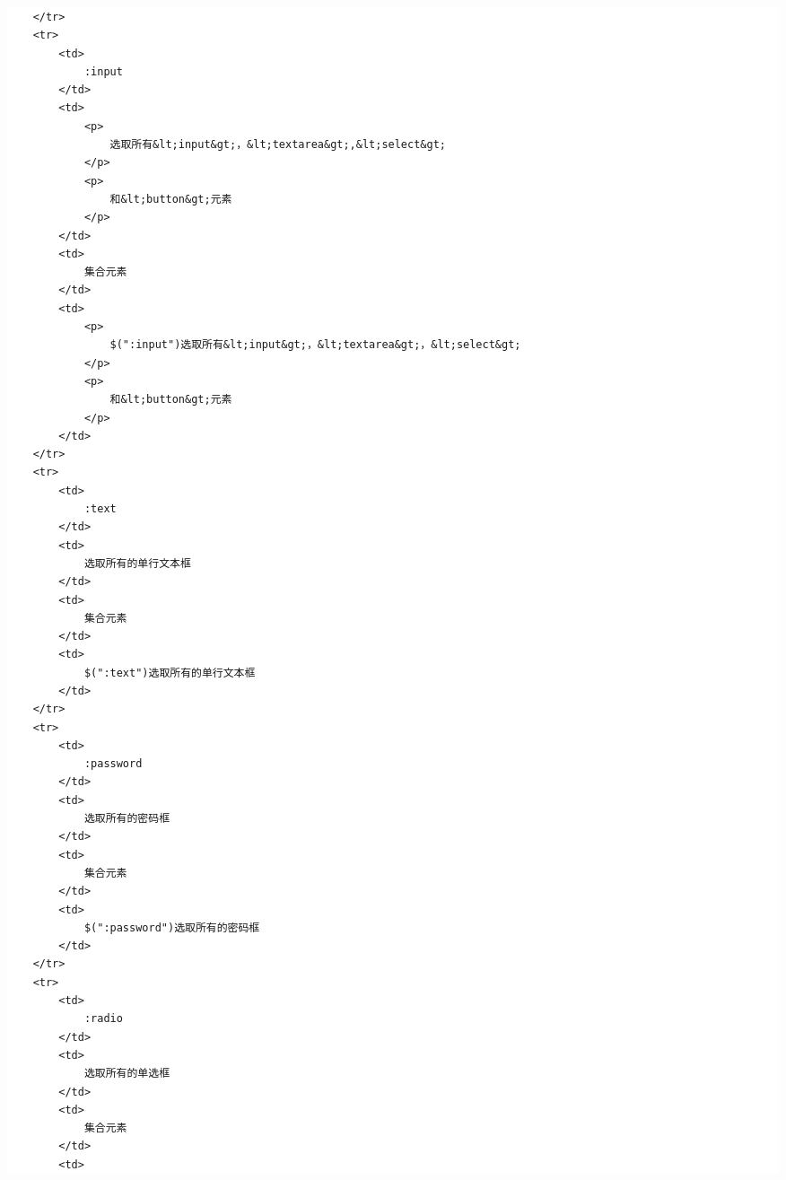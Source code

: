         </tr>
        <tr>
            <td>
                :input
            </td>
            <td>
                <p>
                    选取所有&lt;input&gt;，&lt;textarea&gt;,&lt;select&gt;
                </p>
                <p>
                    和&lt;button&gt;元素
                </p>
            </td>
            <td>
                集合元素
            </td>
            <td>
                <p>
                    $(":input")选取所有&lt;input&gt;，&lt;textarea&gt;，&lt;select&gt;
                </p>
                <p>
                    和&lt;button&gt;元素
                </p>
            </td>
        </tr>
        <tr>
            <td>
                :text
            </td>
            <td>
                选取所有的单行文本框
            </td>
            <td>
                集合元素
            </td>
            <td>
                $(":text")选取所有的单行文本框
            </td>
        </tr>
        <tr>
            <td>
                :password
            </td>
            <td>
                选取所有的密码框
            </td>
            <td>
                集合元素
            </td>
            <td>
                $(":password")选取所有的密码框
            </td>
        </tr>
        <tr>
            <td>
                :radio
            </td>
            <td>
                选取所有的单选框
            </td>
            <td>
                集合元素
            </td>
            <td>